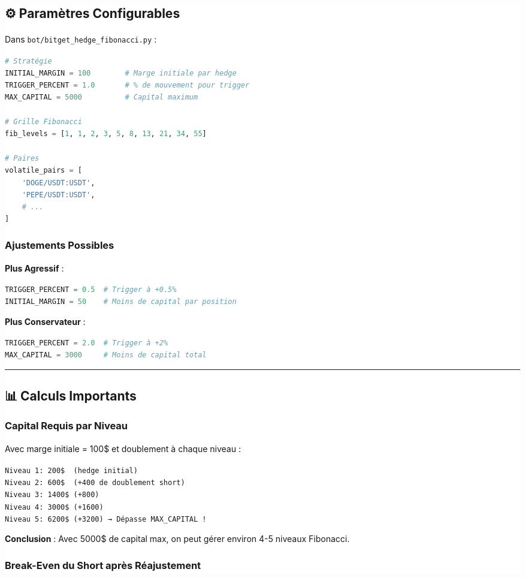 ## ⚙️ Paramètres Configurables

Dans `bot/bitget_hedge_fibonacci.py` :

```python
# Stratégie
INITIAL_MARGIN = 100        # Marge initiale par hedge
TRIGGER_PERCENT = 1.0       # % de mouvement pour trigger
MAX_CAPITAL = 5000          # Capital maximum

# Grille Fibonacci
fib_levels = [1, 1, 2, 3, 5, 8, 13, 21, 34, 55]

# Paires
volatile_pairs = [
    'DOGE/USDT:USDT',
    'PEPE/USDT:USDT',
    # ...
]
```

### Ajustements Possibles

**Plus Agressif** :
```python
TRIGGER_PERCENT = 0.5  # Trigger à +0.5%
INITIAL_MARGIN = 50    # Moins de capital par position
```

**Plus Conservateur** :
```python
TRIGGER_PERCENT = 2.0  # Trigger à +2%
MAX_CAPITAL = 3000     # Moins de capital total
```

---

## 📊 Calculs Importants

### Capital Requis par Niveau

Avec marge initiale = 100$ et doublement à chaque niveau :

```
Niveau 1: 200$  (hedge initial)
Niveau 2: 600$  (+400 de doublement short)
Niveau 3: 1400$ (+800)
Niveau 4: 3000$ (+1600)
Niveau 5: 6200$ (+3200) → Dépasse MAX_CAPITAL !
```

**Conclusion** : Avec 5000$ de capital max, on peut gérer environ 4-5 niveaux Fibonacci.

### Break-Even du Short après Réajustement
